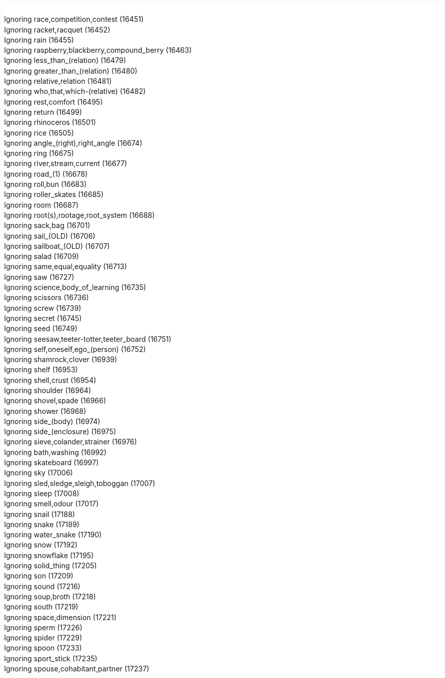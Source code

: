 <br>Ignoring race,competition,contest (16451)
<br>Ignoring racket,racquet (16452)
<br>Ignoring rain (16455)
<br>Ignoring raspberry,blackberry,compound\_berry (16463)
<br>Ignoring less\_than\_(relation) (16479)
<br>Ignoring greater\_than\_(relation) (16480)
<br>Ignoring relative,relation (16481)
<br>Ignoring who,that,which-(relative) (16482)
<br>Ignoring rest,comfort (16495)
<br>Ignoring return (16499)
<br>Ignoring rhinoceros (16501)
<br>Ignoring rice (16505)
<br>Ignoring angle\_(right),right\_angle (16674)
<br>Ignoring ring (16675)
<br>Ignoring river,stream,current (16677)
<br>Ignoring road\_(1) (16678)
<br>Ignoring roll,bun (16683)
<br>Ignoring roller\_skates (16685)
<br>Ignoring room (16687)
<br>Ignoring root(s),rootage,root\_system (16688)
<br>Ignoring sack,bag (16701)
<br>Ignoring sail\_(OLD) (16706)
<br>Ignoring sailboat\_(OLD) (16707)
<br>Ignoring salad (16709)
<br>Ignoring same,equal,equality (16713)
<br>Ignoring saw (16727)
<br>Ignoring science,body\_of\_learning (16735)
<br>Ignoring scissors (16736)
<br>Ignoring screw (16739)
<br>Ignoring secret (16745)
<br>Ignoring seed (16749)
<br>Ignoring seesaw,teeter-totter,teeter\_board (16751)
<br>Ignoring self,oneself,ego\_(person) (16752)
<br>Ignoring shamrock,clover (16939)
<br>Ignoring shelf (16953)
<br>Ignoring shell,crust (16954)
<br>Ignoring shoulder (16964)
<br>Ignoring shovel,spade (16966)
<br>Ignoring shower (16968)
<br>Ignoring side\_(body) (16974)
<br>Ignoring side\_(enclosure) (16975)
<br>Ignoring sieve,colander,strainer (16976)
<br>Ignoring bath,washing (16992)
<br>Ignoring skateboard (16997)
<br>Ignoring sky (17006)
<br>Ignoring sled,sledge,sleigh,toboggan (17007)
<br>Ignoring sleep (17008)
<br>Ignoring smell,odour (17017)
<br>Ignoring snail (17188)
<br>Ignoring snake (17189)
<br>Ignoring water\_snake (17190)
<br>Ignoring snow (17192)
<br>Ignoring snowflake (17195)
<br>Ignoring solid\_thing (17205)
<br>Ignoring son (17209)
<br>Ignoring sound (17216)
<br>Ignoring soup,broth (17218)
<br>Ignoring south (17219)
<br>Ignoring space,dimension (17221)
<br>Ignoring sperm (17226)
<br>Ignoring spider (17229)
<br>Ignoring spoon (17233)
<br>Ignoring sport\_stick (17235)
<br>Ignoring spouse,cohabitant,partner (17237)